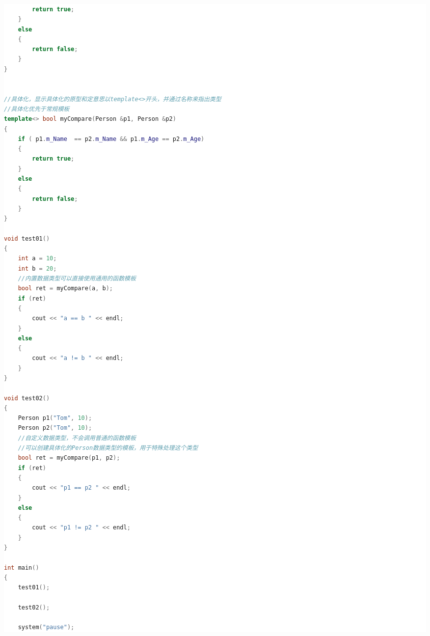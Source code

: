 ```C++
		return true;
	}
	else
	{
		return false;
	}
}


//具体化，显示具体化的原型和定意思以template<>开头，并通过名称来指出类型
//具体化优先于常规模板
template<> bool myCompare(Person &p1, Person &p2)
{
	if ( p1.m_Name  == p2.m_Name && p1.m_Age == p2.m_Age)
	{
		return true;
	}
	else
	{
		return false;
	}
}

void test01()
{
	int a = 10;
	int b = 20;
	//内置数据类型可以直接使用通用的函数模板
	bool ret = myCompare(a, b);
	if (ret)
	{
		cout << "a == b " << endl;
	}
	else
	{
		cout << "a != b " << endl;
	}
}

void test02()
{
	Person p1("Tom", 10);
	Person p2("Tom", 10);
	//自定义数据类型，不会调用普通的函数模板
	//可以创建具体化的Person数据类型的模板，用于特殊处理这个类型
	bool ret = myCompare(p1, p2);
	if (ret)
	{
		cout << "p1 == p2 " << endl;
	}
	else
	{
		cout << "p1 != p2 " << endl;
	}
}

int main()
{
	test01();

	test02();

	system("pause");
```